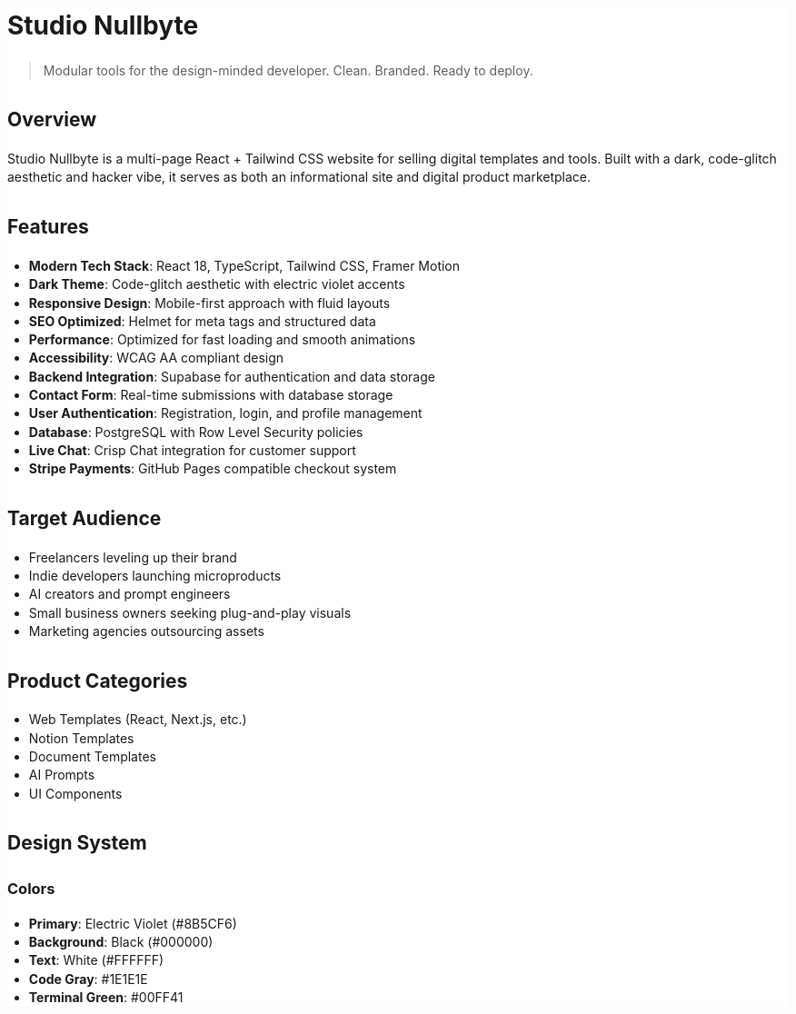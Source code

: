 # Studio Nullbyte

> Modular tools for the design-minded developer. Clean. Branded. Ready to deploy.

## Overview

Studio Nullbyte is a multi-page React + Tailwind CSS website for selling digital templates and tools. Built with a dark, code-glitch aesthetic and hacker vibe, it serves as both an informational site and digital product marketplace.

## Features

- **Modern Tech Stack**: React 18, TypeScript, Tailwind CSS, Framer Motion
- **Dark Theme**: Code-glitch aesthetic with electric violet accents
- **Responsive Design**: Mobile-first approach with fluid layouts
- **SEO Optimized**: Helmet for meta tags and structured data
- **Performance**: Optimized for fast loading and smooth animations
- **Accessibility**: WCAG AA compliant design
- **Backend Integration**: Supabase for authentication and data storage
- **Contact Form**: Real-time submissions with database storage
- **User Authentication**: Registration, login, and profile management
- **Database**: PostgreSQL with Row Level Security policies
- **Live Chat**: Crisp Chat integration for customer support
- **Stripe Payments**: GitHub Pages compatible checkout system

## Target Audience

- Freelancers leveling up their brand
- Indie developers launching microproducts
- AI creators and prompt engineers
- Small business owners seeking plug-and-play visuals
- Marketing agencies outsourcing assets

## Product Categories

- Web Templates (React, Next.js, etc.)
- Notion Templates
- Document Templates
- AI Prompts
- UI Components

## Design System

### Colors
- **Primary**: Electric Violet (#8B5CF6)
- **Background**: Black (#000000)
- **Text**: White (#FFFFFF)
- **Code Gray**: #1E1E1E
- **Terminal Green**: #00FF41
